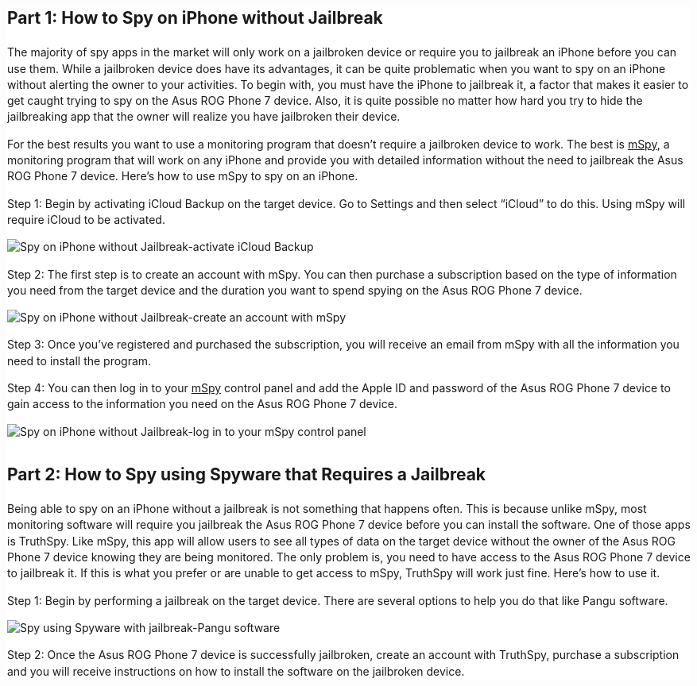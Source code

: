 
## Part 1: How to Spy on iPhone without Jailbreak

The majority of spy apps in the market will only work on a jailbroken device or require you to jailbreak an iPhone before you can use them. While a jailbroken device does have its advantages, it can be quite problematic when you want to spy on an iPhone without alerting the owner to your activities. To begin with, you must have the iPhone to jailbreak it, a factor that makes it easier to get caught trying to spy on the Asus ROG Phone 7 device. Also, it is quite possible no matter how hard you try to hide the jailbreaking app that the owner will realize you have jailbroken their device.

For the best results you want to use a monitoring program that doesn’t require a jailbroken device to work. The best is [mSpy](http://mspy.go2cloud.org/SH7G6), a monitoring program that will work on any iPhone and provide you with detailed information without the need to jailbreak the Asus ROG Phone 7 device. Here’s how to use mSpy to spy on an iPhone.

Step 1: Begin by activating iCloud Backup on the target device. Go to Settings and then select “iCloud” to do this. Using mSpy will require iCloud to be activated.

![Spy on iPhone without Jailbreak-activate iCloud Backup](https://images.wondershare.com/drfone/article/2017/10/15079744896475.jpg)

Step 2: The first step is to create an account with mSpy. You can then purchase a subscription based on the type of information you need from the target device and the duration you want to spend spying on the Asus ROG Phone 7 device.

![Spy on iPhone without Jailbreak-create an account with mSpy](https://images.wondershare.com/drfone/article/2017/10/15079746911961.jpg)

Step 3: Once you’ve registered and purchased the subscription, you will receive an email from mSpy with all the information you need to install the program.

Step 4: You can then log in to your [mSpy](http://mspy.go2cloud.org/SH7G6) control panel and add the Apple ID and password of the Asus ROG Phone 7 device to gain access to the information you need on the Asus ROG Phone 7 device.

![Spy on iPhone without Jailbreak-log in to your mSpy control panel](https://images.wondershare.com/drfone/article/2017/10/15079748088200.jpg)

## Part 2: How to Spy using Spyware that Requires a Jailbreak

Being able to spy on an iPhone without a jailbreak is not something that happens often. This is because unlike mSpy, most monitoring software will require you jailbreak the Asus ROG Phone 7 device before you can install the software. One of those apps is TruthSpy. Like mSpy, this app will allow users to see all types of data on the target device without the owner of the Asus ROG Phone 7 device knowing they are being monitored. The only problem is, you need to have access to the Asus ROG Phone 7 device to jailbreak it. If this is what you prefer or are unable to get access to mSpy, TruthSpy will work just fine. Here’s how to use it.

Step 1: Begin by performing a jailbreak on the target device. There are several options to help you do that like Pangu software.

![Spy using Spyware with jailbreak-Pangu software](https://images.wondershare.com/drfone/article/2017/10/15074779011456.jpg)

Step 2: Once the Asus ROG Phone 7 device is successfully jailbroken, create an account with TruthSpy, purchase a subscription and you will receive instructions on how to install the software on the jailbroken device.
